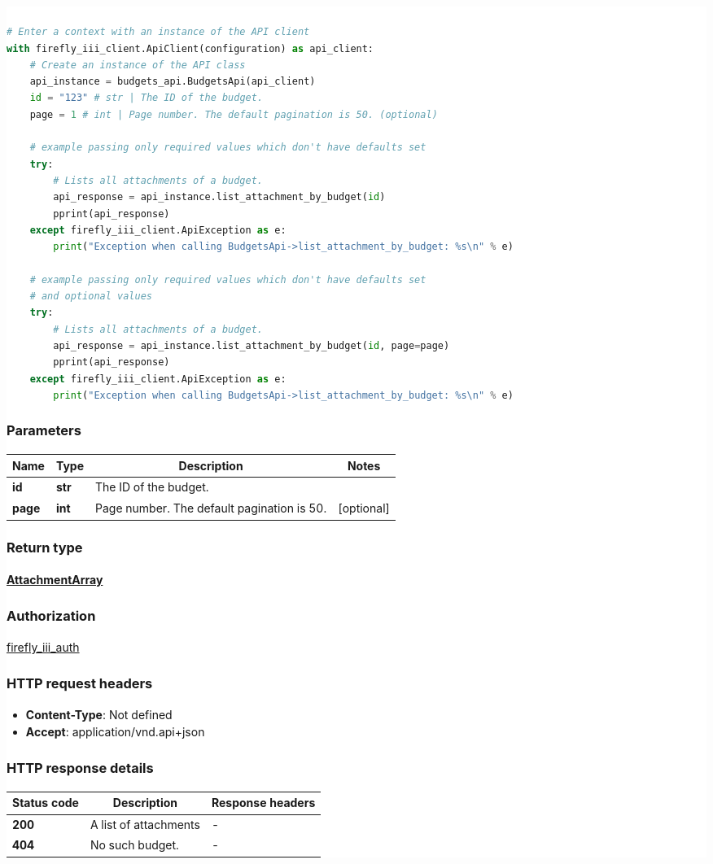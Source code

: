 ```python

# Enter a context with an instance of the API client
with firefly_iii_client.ApiClient(configuration) as api_client:
    # Create an instance of the API class
    api_instance = budgets_api.BudgetsApi(api_client)
    id = "123" # str | The ID of the budget.
    page = 1 # int | Page number. The default pagination is 50. (optional)

    # example passing only required values which don't have defaults set
    try:
        # Lists all attachments of a budget.
        api_response = api_instance.list_attachment_by_budget(id)
        pprint(api_response)
    except firefly_iii_client.ApiException as e:
        print("Exception when calling BudgetsApi->list_attachment_by_budget: %s\n" % e)

    # example passing only required values which don't have defaults set
    # and optional values
    try:
        # Lists all attachments of a budget.
        api_response = api_instance.list_attachment_by_budget(id, page=page)
        pprint(api_response)
    except firefly_iii_client.ApiException as e:
        print("Exception when calling BudgetsApi->list_attachment_by_budget: %s\n" % e)
```


### Parameters

Name | Type | Description  | Notes
------------- | ------------- | ------------- | -------------
 **id** | **str**| The ID of the budget. |
 **page** | **int**| Page number. The default pagination is 50. | [optional]

### Return type

[**AttachmentArray**](AttachmentArray.md)

### Authorization

[firefly_iii_auth](../README.md#firefly_iii_auth)

### HTTP request headers

 - **Content-Type**: Not defined
 - **Accept**: application/vnd.api+json


### HTTP response details

| Status code | Description | Response headers |
|-------------|-------------|------------------|
**200** | A list of attachments |  -  |
**404** | No such budget. |  -  |

